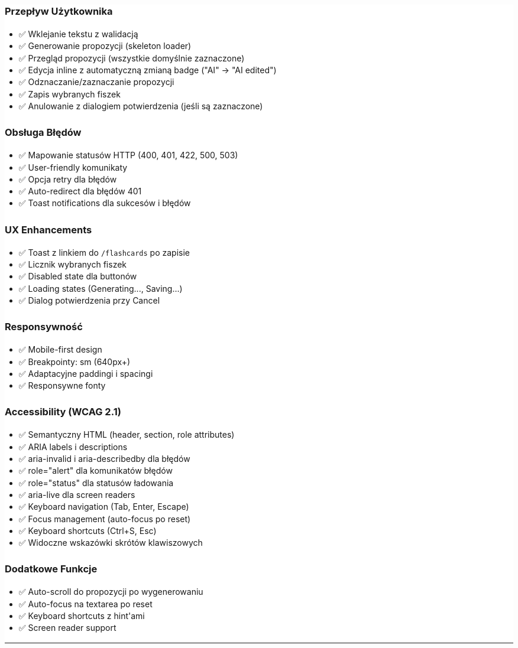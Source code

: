 ### Przepływ Użytkownika

- ✅ Wklejanie tekstu z walidacją
- ✅ Generowanie propozycji (skeleton loader)
- ✅ Przegląd propozycji (wszystkie domyślnie zaznaczone)
- ✅ Edycja inline z automatyczną zmianą badge ("AI" → "AI edited")
- ✅ Odznaczanie/zaznaczanie propozycji
- ✅ Zapis wybranych fiszek
- ✅ Anulowanie z dialogiem potwierdzenia (jeśli są zaznaczone)

### Obsługa Błędów

- ✅ Mapowanie statusów HTTP (400, 401, 422, 500, 503)
- ✅ User-friendly komunikaty
- ✅ Opcja retry dla błędów
- ✅ Auto-redirect dla błędów 401
- ✅ Toast notifications dla sukcesów i błędów

### UX Enhancements

- ✅ Toast z linkiem do `/flashcards` po zapisie
- ✅ Licznik wybranych fiszek
- ✅ Disabled state dla buttonów
- ✅ Loading states (Generating..., Saving...)
- ✅ Dialog potwierdzenia przy Cancel

### Responsywność

- ✅ Mobile-first design
- ✅ Breakpointy: sm (640px+)
- ✅ Adaptacyjne paddingi i spacingi
- ✅ Responsywne fonty

### Accessibility (WCAG 2.1)

- ✅ Semantyczny HTML (header, section, role attributes)
- ✅ ARIA labels i descriptions
- ✅ aria-invalid i aria-describedby dla błędów
- ✅ role="alert" dla komunikatów błędów
- ✅ role="status" dla statusów ładowania
- ✅ aria-live dla screen readers
- ✅ Keyboard navigation (Tab, Enter, Escape)
- ✅ Focus management (auto-focus po reset)
- ✅ Keyboard shortcuts (Ctrl+S, Esc)
- ✅ Widoczne wskazówki skrótów klawiszowych

### Dodatkowe Funkcje

- ✅ Auto-scroll do propozycji po wygenerowaniu
- ✅ Auto-focus na textarea po reset
- ✅ Keyboard shortcuts z hint'ami
- ✅ Screen reader support

---